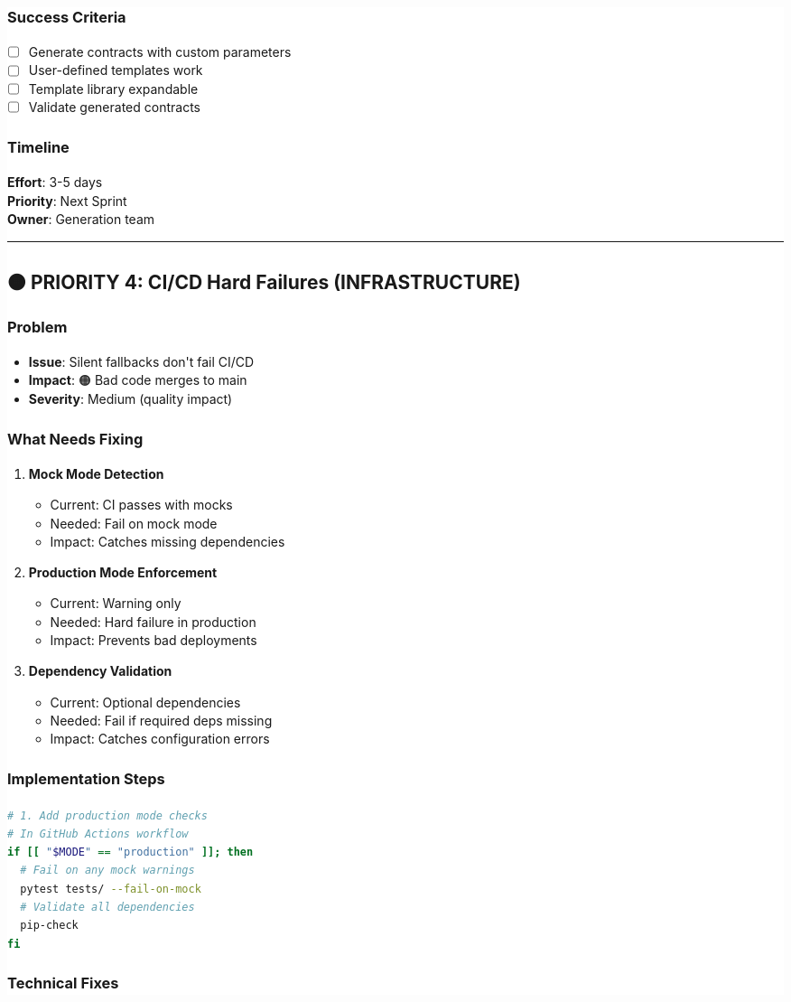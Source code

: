 ### Success Criteria
- [ ] Generate contracts with custom parameters
- [ ] User-defined templates work
- [ ] Template library expandable
- [ ] Validate generated contracts

### Timeline
**Effort**: 3-5 days  
**Priority**: Next Sprint  
**Owner**: Generation team

---

## 🟠 PRIORITY 4: CI/CD Hard Failures (INFRASTRUCTURE)

### Problem
- **Issue**: Silent fallbacks don't fail CI/CD
- **Impact**: 🟠 Bad code merges to main
- **Severity**: Medium (quality impact)

### What Needs Fixing
1. **Mock Mode Detection**
   - Current: CI passes with mocks
   - Needed: Fail on mock mode
   - Impact: Catches missing dependencies

2. **Production Mode Enforcement**
   - Current: Warning only
   - Needed: Hard failure in production
   - Impact: Prevents bad deployments

3. **Dependency Validation**
   - Current: Optional dependencies
   - Needed: Fail if required deps missing
   - Impact: Catches configuration errors

### Implementation Steps

```bash
# 1. Add production mode checks
# In GitHub Actions workflow
if [[ "$MODE" == "production" ]]; then
  # Fail on any mock warnings
  pytest tests/ --fail-on-mock
  # Validate all dependencies
  pip-check
fi
```

### Technical Fixes
